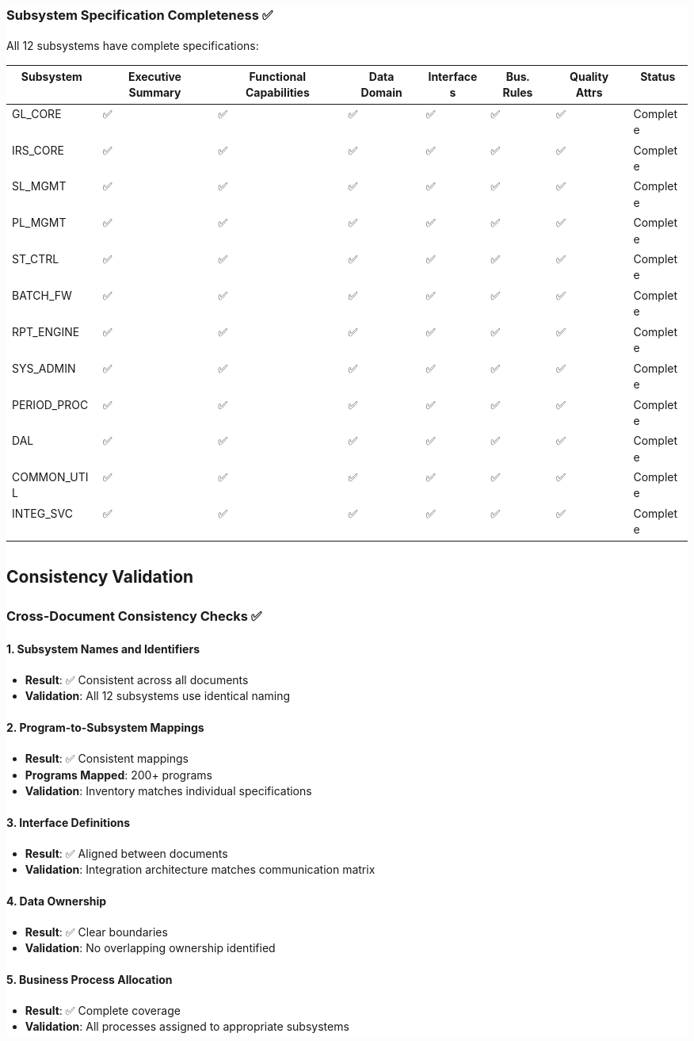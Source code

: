 ### Subsystem Specification Completeness ✅

All 12 subsystems have complete specifications:

| Subsystem | Executive Summary | Functional Capabilities | Data Domain | Interfaces | Bus. Rules | Quality Attrs | Status |
|-----------|-------------------|------------------------|-------------|------------|------------|---------------|--------|
| GL_CORE | ✅ | ✅ | ✅ | ✅ | ✅ | ✅ | Complete |
| IRS_CORE | ✅ | ✅ | ✅ | ✅ | ✅ | ✅ | Complete |
| SL_MGMT | ✅ | ✅ | ✅ | ✅ | ✅ | ✅ | Complete |
| PL_MGMT | ✅ | ✅ | ✅ | ✅ | ✅ | ✅ | Complete |
| ST_CTRL | ✅ | ✅ | ✅ | ✅ | ✅ | ✅ | Complete |
| BATCH_FW | ✅ | ✅ | ✅ | ✅ | ✅ | ✅ | Complete |
| RPT_ENGINE | ✅ | ✅ | ✅ | ✅ | ✅ | ✅ | Complete |
| SYS_ADMIN | ✅ | ✅ | ✅ | ✅ | ✅ | ✅ | Complete |
| PERIOD_PROC | ✅ | ✅ | ✅ | ✅ | ✅ | ✅ | Complete |
| DAL | ✅ | ✅ | ✅ | ✅ | ✅ | ✅ | Complete |
| COMMON_UTIL | ✅ | ✅ | ✅ | ✅ | ✅ | ✅ | Complete |
| INTEG_SVC | ✅ | ✅ | ✅ | ✅ | ✅ | ✅ | Complete |

## Consistency Validation

### Cross-Document Consistency Checks ✅

#### 1. Subsystem Names and Identifiers
- **Result**: ✅ Consistent across all documents
- **Validation**: All 12 subsystems use identical naming

#### 2. Program-to-Subsystem Mappings
- **Result**: ✅ Consistent mappings
- **Programs Mapped**: 200+ programs
- **Validation**: Inventory matches individual specifications

#### 3. Interface Definitions
- **Result**: ✅ Aligned between documents
- **Validation**: Integration architecture matches communication matrix

#### 4. Data Ownership
- **Result**: ✅ Clear boundaries
- **Validation**: No overlapping ownership identified

#### 5. Business Process Allocation
- **Result**: ✅ Complete coverage
- **Validation**: All processes assigned to appropriate subsystems
